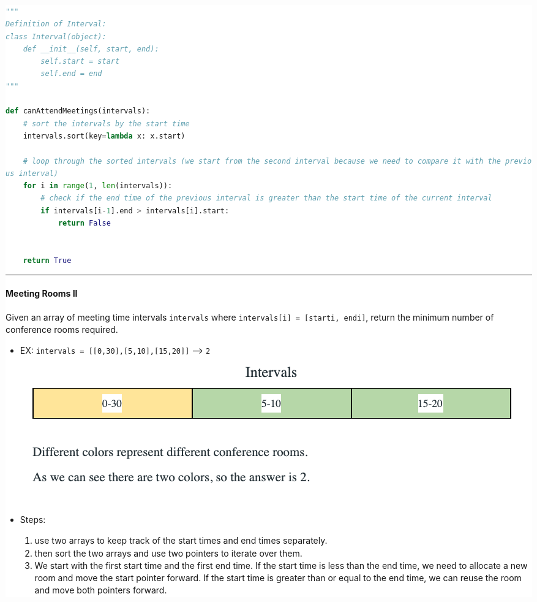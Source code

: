 ```py
"""
Definition of Interval:
class Interval(object):
    def __init__(self, start, end):
        self.start = start
        self.end = end
"""

def canAttendMeetings(intervals):
    # sort the intervals by the start time
    intervals.sort(key=lambda x: x.start)

    # loop through the sorted intervals (we start from the second interval because we need to compare it with the previous interval)
    for i in range(1, len(intervals)):
        # check if the end time of the previous interval is greater than the start time of the current interval
        if intervals[i-1].end > intervals[i].start:
            return False


    return True
```

---

#### Meeting Rooms II

Given an array of meeting time intervals `intervals` where `intervals[i] = [starti, endi]`, return the minimum number of conference rooms required.

- EX: `intervals = [[0,30],[5,10],[15,20]]` --> `2`
  ![meeting rooms](./img/meeting-rooms-1.png)

- Steps:

  1. use two arrays to keep track of the start times and end times separately.
  2. then sort the two arrays and use two pointers to iterate over them.
  3. We start with the first start time and the first end time. If the start time is less than the end time, we need to allocate a new room and move the start pointer forward. If the start time is greater than or equal to the end time, we can reuse the room and move both pointers forward.
